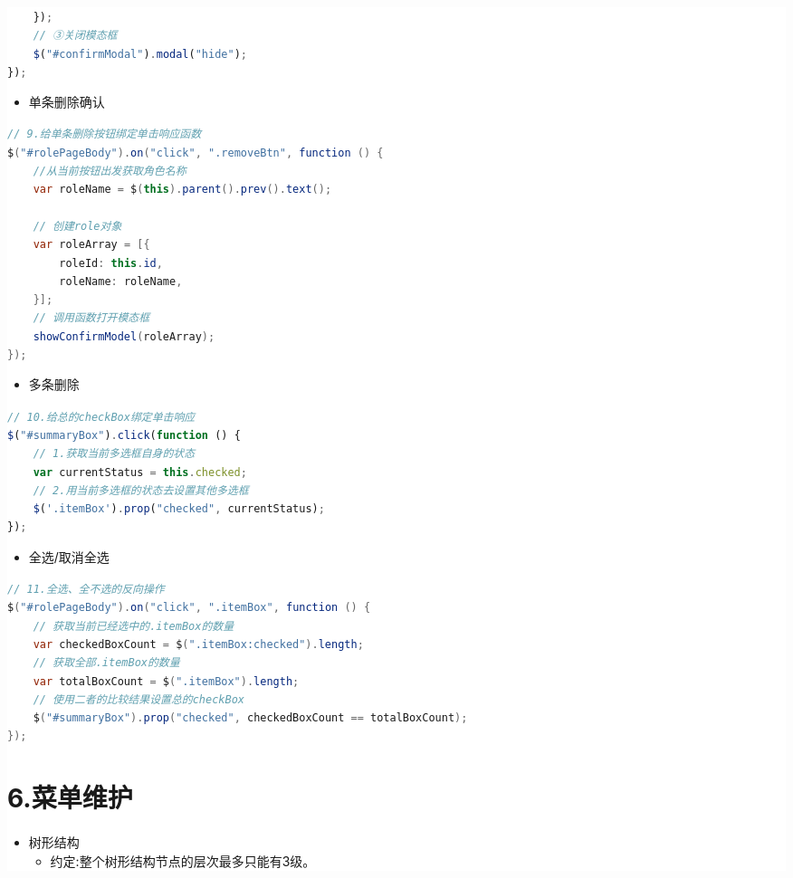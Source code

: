   ```js
      });
      // ③关闭模态框
      $("#confirmModal").modal("hide");
  });
  ```

  - 单条删除确认

  ```java
  // 9.给单条删除按钮绑定单击响应函数
  $("#rolePageBody").on("click", ".removeBtn", function () {
      //从当前按钮出发获取角色名称
      var roleName = $(this).parent().prev().text();
  
      // 创建role对象
      var roleArray = [{
          roleId: this.id,
          roleName: roleName,
      }];
      // 调用函数打开模态框
      showConfirmModel(roleArray);
  });
  ```

  - 多条删除

  ```js
  // 10.给总的checkBox绑定单击响应
  $("#summaryBox").click(function () {
      // 1.获取当前多选框自身的状态
      var currentStatus = this.checked;
      // 2.用当前多选框的状态去设置其他多选框
      $('.itemBox').prop("checked", currentStatus);
  });
  ```

  - 全选/取消全选

  ```java
  // 11.全选、全不选的反向操作
  $("#rolePageBody").on("click", ".itemBox", function () {
      // 获取当前已经选中的.itemBox的数量
      var checkedBoxCount = $(".itemBox:checked").length;
      // 获取全部.itemBox的数量
      var totalBoxCount = $(".itemBox").length;
      // 使用二者的比较结果设置总的checkBox
      $("#summaryBox").prop("checked", checkedBoxCount == totalBoxCount);
  });
  ```

# 6.菜单维护

- 树形结构
  - 约定:整个树形结构节点的层次最多只能有3级。

